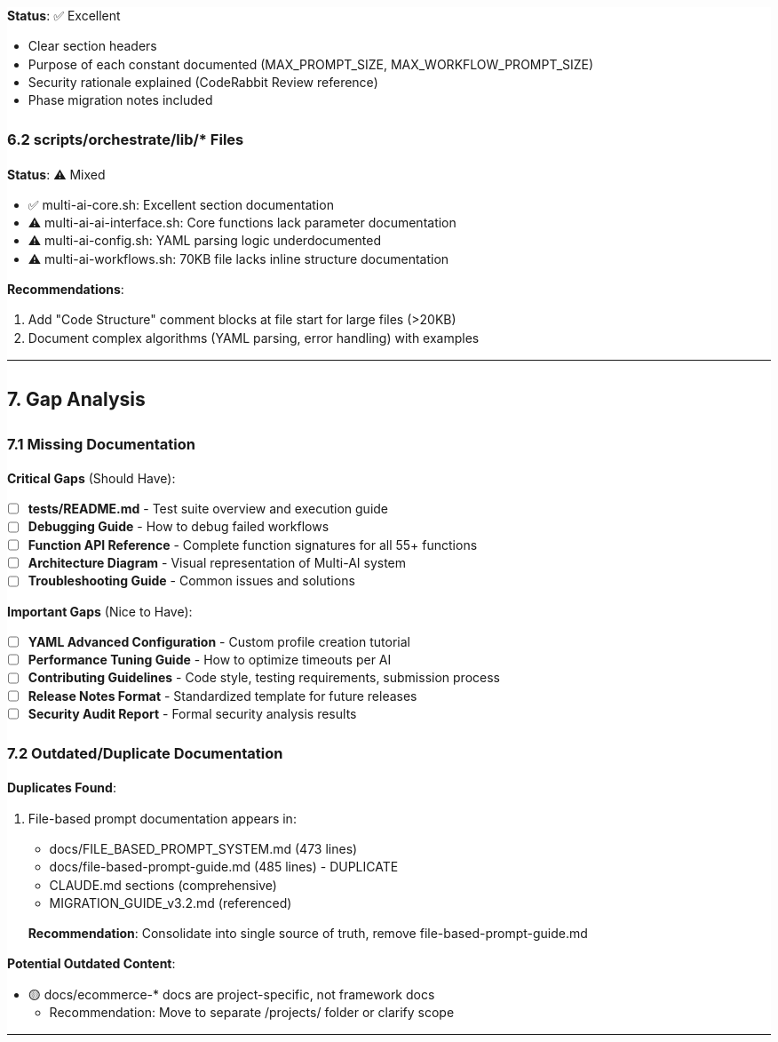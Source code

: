 **Status**: ✅ Excellent
- Clear section headers
- Purpose of each constant documented (MAX_PROMPT_SIZE, MAX_WORKFLOW_PROMPT_SIZE)
- Security rationale explained (CodeRabbit Review reference)
- Phase migration notes included

### 6.2 scripts/orchestrate/lib/* Files

**Status**: ⚠️ Mixed
- ✅ multi-ai-core.sh: Excellent section documentation
- ⚠️ multi-ai-ai-interface.sh: Core functions lack parameter documentation
- ⚠️ multi-ai-config.sh: YAML parsing logic underdocumented
- ⚠️ multi-ai-workflows.sh: 70KB file lacks inline structure documentation

**Recommendations**:
1. Add "Code Structure" comment blocks at file start for large files (>20KB)
2. Document complex algorithms (YAML parsing, error handling) with examples

---

## 7. Gap Analysis

### 7.1 Missing Documentation

**Critical Gaps** (Should Have):
- [ ] **tests/README.md** - Test suite overview and execution guide
- [ ] **Debugging Guide** - How to debug failed workflows
- [ ] **Function API Reference** - Complete function signatures for all 55+ functions
- [ ] **Architecture Diagram** - Visual representation of Multi-AI system
- [ ] **Troubleshooting Guide** - Common issues and solutions

**Important Gaps** (Nice to Have):
- [ ] **YAML Advanced Configuration** - Custom profile creation tutorial
- [ ] **Performance Tuning Guide** - How to optimize timeouts per AI
- [ ] **Contributing Guidelines** - Code style, testing requirements, submission process
- [ ] **Release Notes Format** - Standardized template for future releases
- [ ] **Security Audit Report** - Formal security analysis results

### 7.2 Outdated/Duplicate Documentation

**Duplicates Found**:
1. File-based prompt documentation appears in:
   - docs/FILE_BASED_PROMPT_SYSTEM.md (473 lines)
   - docs/file-based-prompt-guide.md (485 lines) - DUPLICATE
   - CLAUDE.md sections (comprehensive)
   - MIGRATION_GUIDE_v3.2.md (referenced)
   
   **Recommendation**: Consolidate into single source of truth, remove file-based-prompt-guide.md

**Potential Outdated Content**:
- 🟡 docs/ecommerce-* docs are project-specific, not framework docs
  - Recommendation: Move to separate /projects/ folder or clarify scope

---